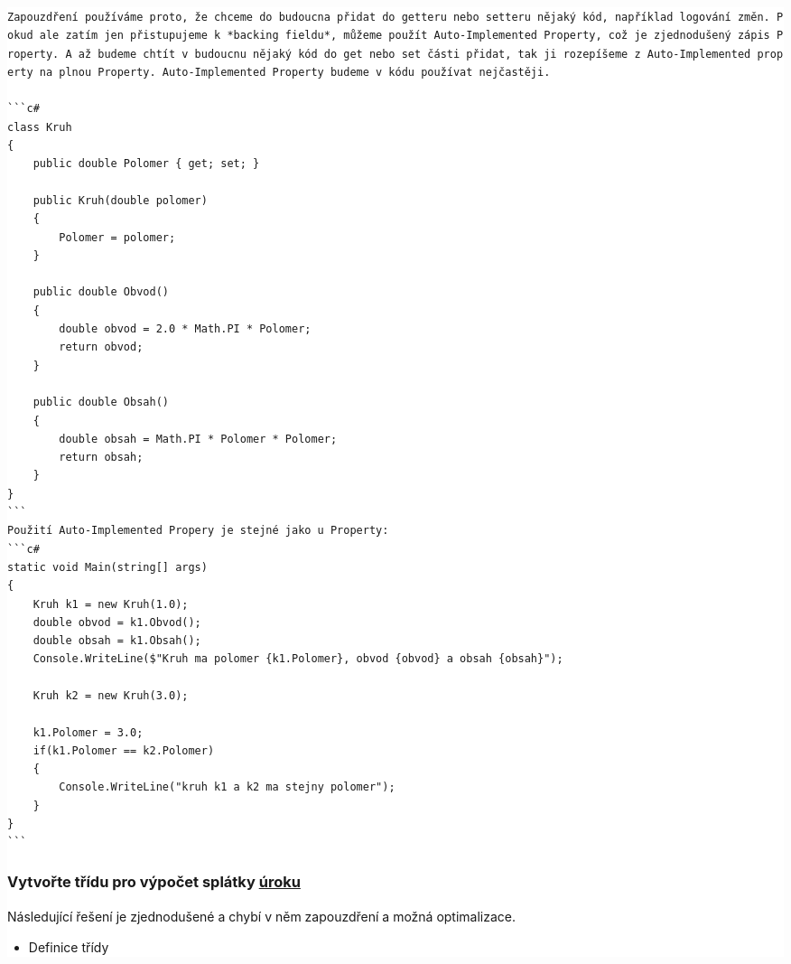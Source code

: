     Zapouzdření používáme proto, že chceme do budoucna přidat do getteru nebo setteru nějaký kód, například logování změn. Pokud ale zatím jen přistupujeme k *backing fieldu*, můžeme použít Auto-Implemented Property, což je zjednodušený zápis Property. A až budeme chtít v budoucnu nějaký kód do get nebo set části přidat, tak ji rozepíšeme z Auto-Implemented property na plnou Property. Auto-Implemented Property budeme v kódu používat nejčastěji.

    ```c#
    class Kruh
    {
        public double Polomer { get; set; }

        public Kruh(double polomer)
        {
            Polomer = polomer;
        }

        public double Obvod()
        {
            double obvod = 2.0 * Math.PI * Polomer;
            return obvod;
        }

        public double Obsah()
        {
            double obsah = Math.PI * Polomer * Polomer;
            return obsah;
        }
    }
    ```
    Použití Auto-Implemented Propery je stejné jako u Property:
    ```c#
    static void Main(string[] args)
    {
        Kruh k1 = new Kruh(1.0);
        double obvod = k1.Obvod();            
        double obsah = k1.Obsah();
        Console.WriteLine($"Kruh ma polomer {k1.Polomer}, obvod {obvod} a obsah {obsah}");   

        Kruh k2 = new Kruh(3.0);

        k1.Polomer = 3.0;
        if(k1.Polomer == k2.Polomer)
        {
            Console.WriteLine("kruh k1 a k2 ma stejny polomer");
        }  
    }
    ```
### **Vytvořte třídu pro výpočet splátky [úroku](http://www.aristoteles.cz/matematika/financni_matematika/hypoteka-vypocet.php)** 
Následující řešení je zjednodušené a chybí v něm zapouzdření a možná optimalizace.

- Definice třídy
